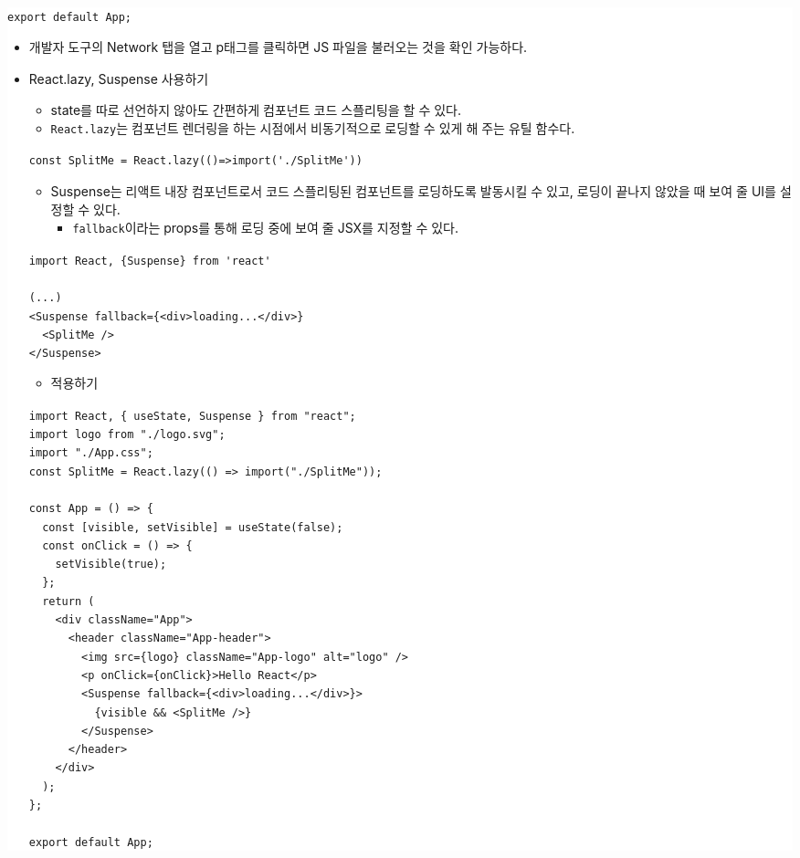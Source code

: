   ```react
  export default App;
  ```

  - 개발자 도구의 Network 탭을 열고 p태그를 클릭하면 JS 파일을 불러오는 것을 확인 가능하다.



- React.lazy, Suspense 사용하기

  - state를 따로 선언하지 않아도 간편하게 컴포넌트 코드 스플리팅을 할 수 있다.
  - `React.lazy`는 컴포넌트 렌더링을 하는 시점에서 비동기적으로 로딩할 수 있게 해 주는 유틸 함수다.

  ```react
  const SplitMe = React.lazy(()=>import('./SplitMe'))
  ```

  - Suspense는 리액트 내장 컴포넌트로서 코드 스플리팅된 컴포넌트를 로딩하도록 발동시킬 수 있고, 로딩이 끝나지 않았을 때 보여 줄 UI를 설정할 수 있다.
    - `fallback`이라는 props를 통해 로딩 중에 보여 줄 JSX를 지정할 수 있다.

  ```react
  import React, {Suspense} from 'react'
  
  (...)
  <Suspense fallback={<div>loading...</div>}
    <SplitMe />
  </Suspense>
  ```

  - 적용하기

  ```react
  import React, { useState, Suspense } from "react";
  import logo from "./logo.svg";
  import "./App.css";
  const SplitMe = React.lazy(() => import("./SplitMe"));
  
  const App = () => {
    const [visible, setVisible] = useState(false);
    const onClick = () => {
      setVisible(true);
    };
    return (
      <div className="App">
        <header className="App-header">
          <img src={logo} className="App-logo" alt="logo" />
          <p onClick={onClick}>Hello React</p>
          <Suspense fallback={<div>loading...</div>}>
            {visible && <SplitMe />}
          </Suspense>
        </header>
      </div>
    );
  };
  
  export default App;
  ```
